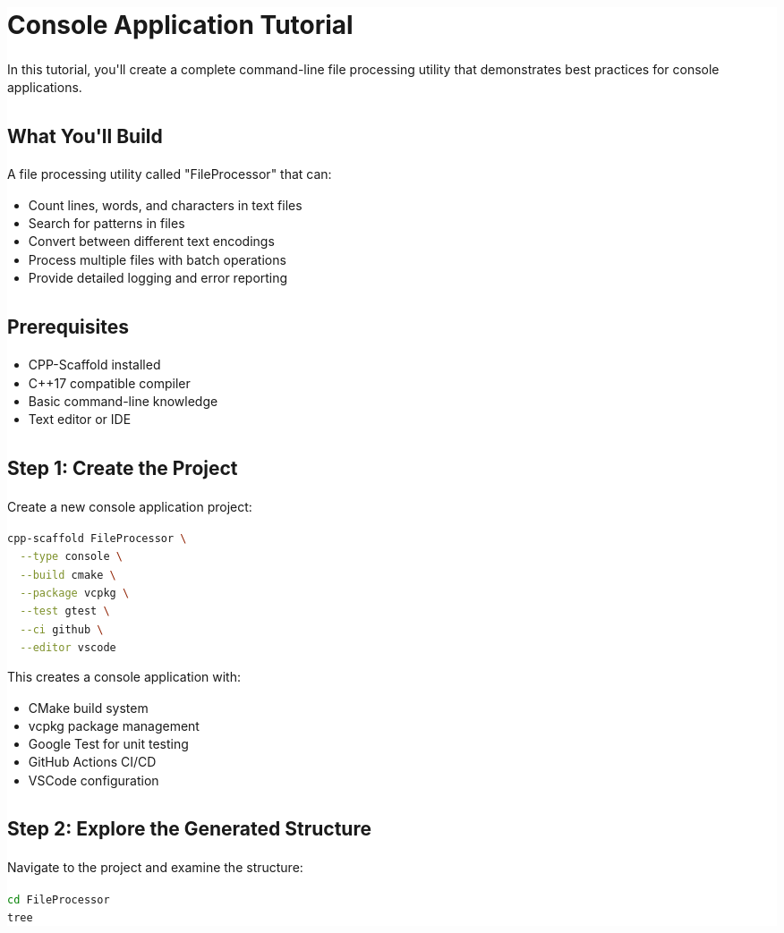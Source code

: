 # Console Application Tutorial

In this tutorial, you'll create a complete command-line file processing utility that demonstrates best practices for console applications.

## What You'll Build

A file processing utility called "FileProcessor" that can:

- Count lines, words, and characters in text files
- Search for patterns in files
- Convert between different text encodings
- Process multiple files with batch operations
- Provide detailed logging and error reporting

## Prerequisites

- CPP-Scaffold installed
- C++17 compatible compiler
- Basic command-line knowledge
- Text editor or IDE

## Step 1: Create the Project

Create a new console application project:

```bash
cpp-scaffold FileProcessor \
  --type console \
  --build cmake \
  --package vcpkg \
  --test gtest \
  --ci github \
  --editor vscode
```

This creates a console application with:
- CMake build system
- vcpkg package management
- Google Test for unit testing
- GitHub Actions CI/CD
- VSCode configuration

## Step 2: Explore the Generated Structure

Navigate to the project and examine the structure:

```bash
cd FileProcessor
tree
```
